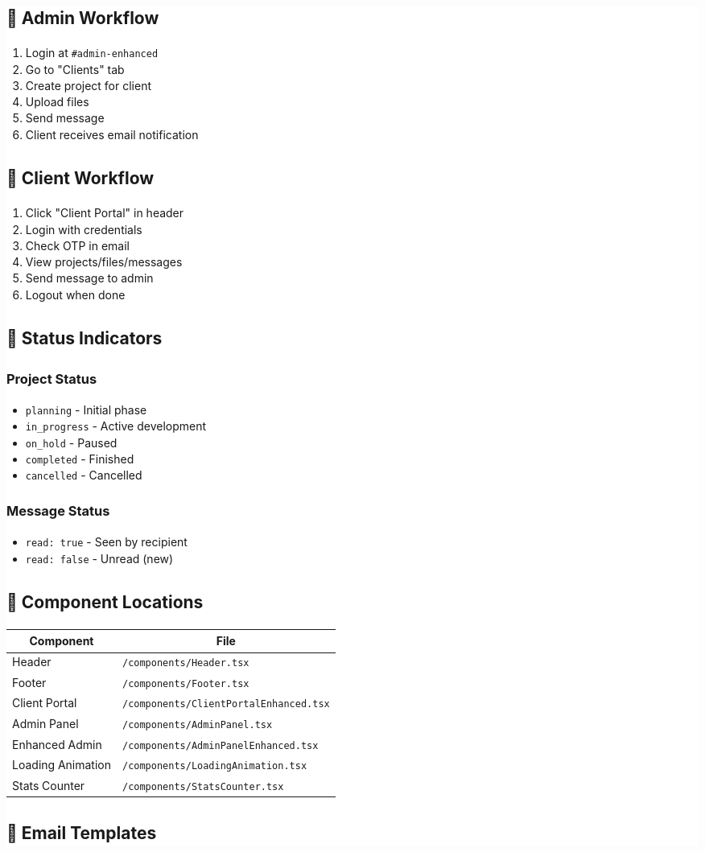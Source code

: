 ## 📝 Admin Workflow

1. Login at `#admin-enhanced`
2. Go to "Clients" tab
3. Create project for client
4. Upload files
5. Send message
6. Client receives email notification

## 👤 Client Workflow

1. Click "Client Portal" in header
2. Login with credentials
3. Check OTP in email
4. View projects/files/messages
5. Send message to admin
6. Logout when done

## 🚦 Status Indicators

### Project Status
- `planning` - Initial phase
- `in_progress` - Active development  
- `on_hold` - Paused
- `completed` - Finished
- `cancelled` - Cancelled

### Message Status
- `read: true` - Seen by recipient
- `read: false` - Unread (new)

## 🎨 Component Locations

| Component | File |
|-----------|------|
| Header | `/components/Header.tsx` |
| Footer | `/components/Footer.tsx` |
| Client Portal | `/components/ClientPortalEnhanced.tsx` |
| Admin Panel | `/components/AdminPanel.tsx` |
| Enhanced Admin | `/components/AdminPanelEnhanced.tsx` |
| Loading Animation | `/components/LoadingAnimation.tsx` |
| Stats Counter | `/components/StatsCounter.tsx` |

## 📧 Email Templates
